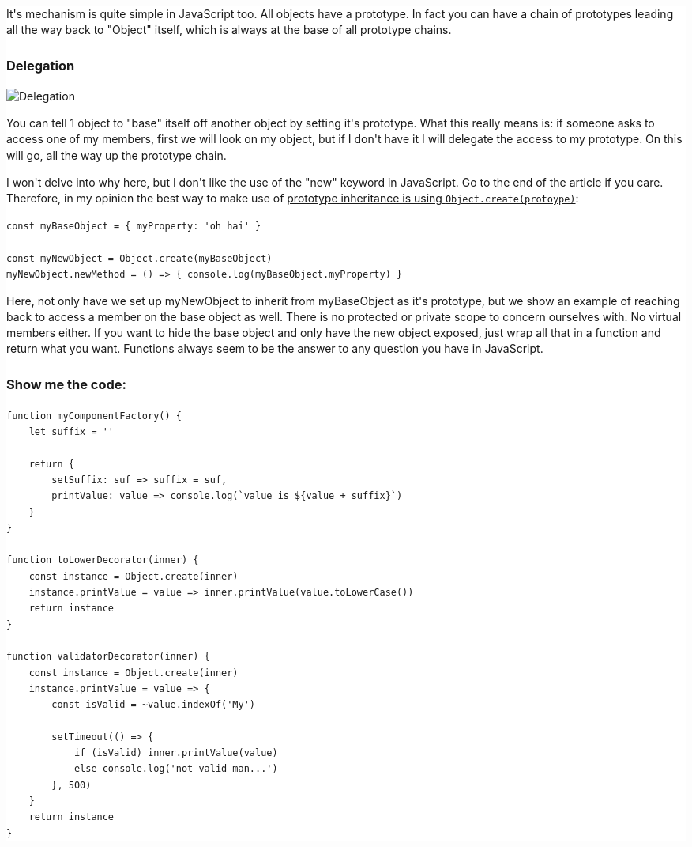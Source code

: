 It's mechanism is quite simple in JavaScript too. All objects have a prototype. In fact you can have a chain of prototypes leading all the way back to "Object" itself, which is always at the base of all prototype chains.

### Delegation

![Delegation](/media/delegation.jpg "Delegation")

You can tell 1 object to "base" itself off another object by setting it's prototype. What this really means is: if someone asks to access one of my members, first we will look on my object, but if I don't have it I will delegate the access to my prototype. On this will go, all the way up the prototype chain.

I won't delve into why here, but I don't like the use of the "new" keyword in JavaScript. Go to the end of the article if you care. Therefore, in my opinion the best way to make use of [prototype inheritance is using `Object.create(protoype)`](https://developer.mozilla.org/en-US/docs/Web/JavaScript/Reference/Global_Objects/Object/create):

    const myBaseObject = { myProperty: 'oh hai' }

    const myNewObject = Object.create(myBaseObject)
    myNewObject.newMethod = () => { console.log(myBaseObject.myProperty) }

Here, not only have we set up myNewObject to inherit from myBaseObject as it's prototype, but we show an example of reaching back to access a member on the base object as well. There is no protected or private scope to concern ourselves with. No virtual members either. If you want to hide the base object and only have the new object exposed, just wrap all that in a function and return what you want. Functions always seem to be the answer to any question you have in JavaScript.

### Show me the code:

    function myComponentFactory() {
        let suffix = ''

        return {
            setSuffix: suf => suffix = suf,
            printValue: value => console.log(`value is ${value + suffix}`)
        }
    }

    function toLowerDecorator(inner) {
        const instance = Object.create(inner)
        instance.printValue = value => inner.printValue(value.toLowerCase())
        return instance
    }

    function validatorDecorator(inner) {
        const instance = Object.create(inner)
        instance.printValue = value => {
            const isValid = ~value.indexOf('My')

            setTimeout(() => {
                if (isValid) inner.printValue(value)
                else console.log('not valid man...')
            }, 500)
        }
        return instance
    }
